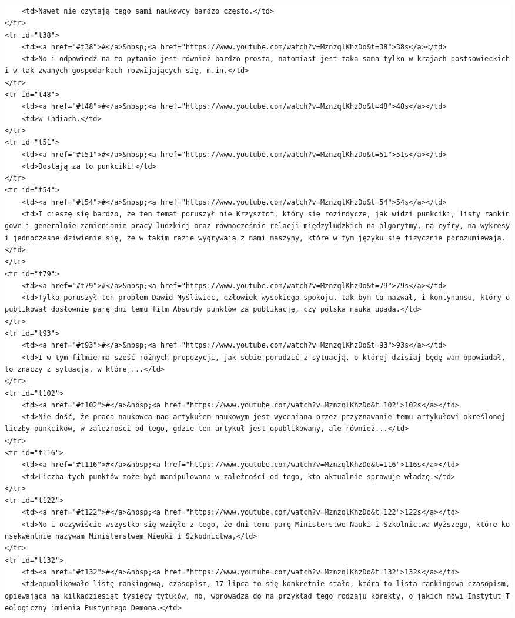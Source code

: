         <td>Nawet nie czytają tego sami naukowcy bardzo często.</td>
    </tr>
    <tr id="t38">
        <td><a href="#t38">#</a>&nbsp;<a href="https://www.youtube.com/watch?v=MznzqlKhzDo&t=38">38s</a></td>
        <td>No i odpowiedź na to pytanie jest również bardzo prosta, natomiast jest taka sama tylko w krajach postsowieckich i w tak zwanych gospodarkach rozwijających się, m.in.</td>
    </tr>
    <tr id="t48">
        <td><a href="#t48">#</a>&nbsp;<a href="https://www.youtube.com/watch?v=MznzqlKhzDo&t=48">48s</a></td>
        <td>w Indiach.</td>
    </tr>
    <tr id="t51">
        <td><a href="#t51">#</a>&nbsp;<a href="https://www.youtube.com/watch?v=MznzqlKhzDo&t=51">51s</a></td>
        <td>Dostają za to punkciki!</td>
    </tr>
    <tr id="t54">
        <td><a href="#t54">#</a>&nbsp;<a href="https://www.youtube.com/watch?v=MznzqlKhzDo&t=54">54s</a></td>
        <td>I cieszę się bardzo, że ten temat poruszył nie Krzysztof, który się rozindycze, jak widzi punkciki, listy rankingowe i generalnie zamienianie pracy ludzkiej oraz równocześnie relacji międzyludzkich na algorytmy, na cyfry, na wykresy i jednoczesne dziwienie się, że w takim razie wygrywają z nami maszyny, które w tym języku się fizycznie porozumiewają.</td>
    </tr>
    <tr id="t79">
        <td><a href="#t79">#</a>&nbsp;<a href="https://www.youtube.com/watch?v=MznzqlKhzDo&t=79">79s</a></td>
        <td>Tylko poruszył ten problem Dawid Myśliwiec, człowiek wysokiego spokoju, tak bym to nazwał, i kontynansu, który opublikował dosłownie parę dni temu film Absurdy punktów za publikację, czy polska nauka upada.</td>
    </tr>
    <tr id="t93">
        <td><a href="#t93">#</a>&nbsp;<a href="https://www.youtube.com/watch?v=MznzqlKhzDo&t=93">93s</a></td>
        <td>I w tym filmie ma sześć różnych propozycji, jak sobie poradzić z sytuacją, o której dzisiaj będę wam opowiadał, to znaczy z sytuacją, w której...</td>
    </tr>
    <tr id="t102">
        <td><a href="#t102">#</a>&nbsp;<a href="https://www.youtube.com/watch?v=MznzqlKhzDo&t=102">102s</a></td>
        <td>Nie dość, że praca naukowca nad artykułem naukowym jest wyceniana przez przyznawanie temu artykułowi określonej liczby punkcików, w zależności od tego, gdzie ten artykuł jest opublikowany, ale również...</td>
    </tr>
    <tr id="t116">
        <td><a href="#t116">#</a>&nbsp;<a href="https://www.youtube.com/watch?v=MznzqlKhzDo&t=116">116s</a></td>
        <td>Liczba tych punktów może być manipulowana w zależności od tego, kto aktualnie sprawuje władzę.</td>
    </tr>
    <tr id="t122">
        <td><a href="#t122">#</a>&nbsp;<a href="https://www.youtube.com/watch?v=MznzqlKhzDo&t=122">122s</a></td>
        <td>No i oczywiście wszystko się wzięło z tego, że dni temu parę Ministerstwo Nauki i Szkolnictwa Wyższego, które konsekwentnie nazywam Ministerstwem Nieuki i Szkodnictwa,</td>
    </tr>
    <tr id="t132">
        <td><a href="#t132">#</a>&nbsp;<a href="https://www.youtube.com/watch?v=MznzqlKhzDo&t=132">132s</a></td>
        <td>opublikowało listę rankingową, czasopism, 17 lipca to się konkretnie stało, która to lista rankingowa czasopism, opiewająca na kilkadziesiąt tysięcy tytułów, no, wprowadza do na przykład tego rodzaju korekty, o jakich mówi Instytut Teologiczny imienia Pustynnego Demona.</td>